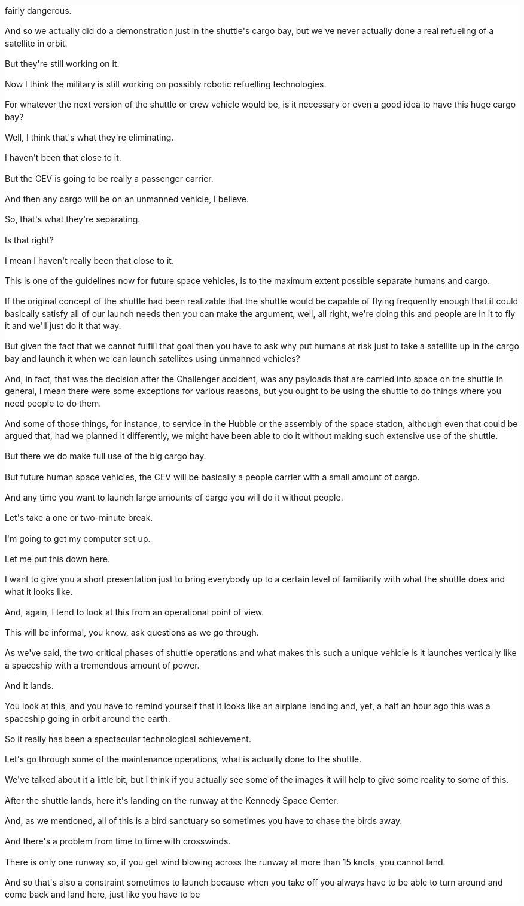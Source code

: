   fairly dangerous.</span> </p><p><span m='3860140'>And so we actually did do a demonstration
  just in the shuttle's cargo bay, but we've</span> <span m='3868569'>never actually
  done a real refueling of a satellite in orbit.</span> </p><p><span m='3876170'>But
  they're still working on it.</span> </p><p><span m='3877329'>Now I think the military
  is still working on possibly robotic refuelling technologies.</span> </p><p><span
  m='3885630'>For whatever the next version of the shuttle or crew vehicle would be,
  is it necessary</span> <span m='3896380'>or even a good idea to have this huge cargo
  bay?</span> </p><p><span m='3897990'>Well, I think that's what they're eliminating.</span>
  </p><p><span m='3899380'>I haven't been that close to it.</span> </p><p><span m='3900740'>But
  the CEV is going to be really a passenger carrier.</span> </p><p><span m='3904890'>And
  then any cargo will be on an unmanned vehicle, I believe.</span> </p><p><span m='3908700'>So,
  that's what they're separating.</span> </p><p><span m='3910279'>Is that right?</span>
  </p><p><span m='3911089'>I mean I haven't really been that close to it.</span> </p><p><span
  m='3914809'>This is one of the guidelines now for future space vehicles, is to the
  maximum extent possible</span> <span m='3921069'>separate humans and cargo.</span>
  </p><p><span m='3925130'>If the original concept of the shuttle had been realizable
  that the shuttle would be</span> <span m='3933230'>capable of flying frequently
  enough that it could basically satisfy all of our launch</span> <span m='3939799'>needs
  then you can make the argument, well, all right, we're doing this and people are</span>
  <span m='3945869'>in it to fly it and we'll just do it that way.</span> </p><p><span
  m='3949470'>But given the fact that we cannot fulfill that goal then you have to
  ask why put humans</span> <span m='3957779'>at risk just to take a satellite up
  in the cargo bay and launch it when we can launch</span> <span m='3965019'>satellites
  using unmanned vehicles?</span> </p><p><span m='3966950'>And, in fact, that was
  the decision after the Challenger accident, was any payloads</span> <span m='3975999'>that
  are carried into space on the shuttle in general, I mean there were some exceptions</span>
  <span m='3982329'>for various reasons, but you ought to be using the shuttle to
  do things where you need people</span> <span m='3988480'>to do them.</span> </p><p><span
  m='3989809'>And some of those things, for instance, to service in the Hubble or
  the assembly of the</span> <span m='3995029'>space station, although even that could
  be argued that, had we planned it differently,</span> <span m='4001038'>we might
  have been able to do it without making such extensive use of the shuttle.</span>
  </p><p><span m='4005200'>But there we do make full use of the big cargo bay.</span>
  </p><p><span m='4008319'>But future human space vehicles, the CEV will be basically
  a people carrier with a small</span> <span m='4014660'>amount of cargo.</span> </p><p><span
  m='4016150'>And any time you want to launch large amounts of cargo you will do it
  without people.</span> </p><p><span m='4022440'>Let's take a one or two-minute break.</span>
  </p><p><span m='4025279'>I'm going to get my computer set up.</span> </p><p><span
  m='4028130'>Let me put this down here.</span> </p><p><span m='4037609'>I want to
  give you a short presentation just to bring everybody up to a certain level of</span>
  <span m='4048690'>familiarity with what the shuttle does and what it looks like.</span>
  </p><p><span m='4054119'>And, again, I tend to look at this from an operational
  point of view.</span> </p><p><span m='4061499'>This will be informal, you know,
  ask questions as we go through.</span> </p><p><span m='4065480'>As we've said, the
  two critical phases of shuttle operations and what makes this such</span> <span
  m='4074410'>a unique vehicle is it launches vertically like a spaceship with a tremendous
  amount</span> <span m='4081200'>of power.</span> </p><p><span m='4084999'>And it
  lands.</span> </p><p><span m='4087440'>You look at this, and you have to remind
  yourself that it looks like an airplane landing and,</span> <span m='4094240'>yet,
  a half an hour ago this was a spaceship going in orbit around the earth.</span>
  </p><p><span m='4098779'>So it really has been a spectacular technological achievement.</span>
  </p><p><span m='4108389'>Let's go through some of the maintenance operations, what
  is actually done to the shuttle.</span> </p><p><span m='4113818'>We've talked about
  it a little bit, but I think if you actually see some of the images</span> <span
  m='4119719'>it will help to give some reality to some of this.</span> </p><p><span
  m='4122908'>After the shuttle lands, here it's landing on the runway at the Kennedy
  Space Center.</span> </p><p><span m='4128868'>And, as we mentioned, all of this
  is a bird sanctuary so sometimes you have to chase the</span> <span m='4133479'>birds
  away.</span> </p><p><span m='4134420'>And there's a problem from time to time with
  crosswinds.</span> </p><p><span m='4140750'>There is only one runway so, if you
  get wind blowing across the runway at more than 15</span> <span m='4146259'>knots,
  you cannot land.</span> </p><p><span m='4148509'>And so that's also a constraint
  sometimes to launch because when you take off you always</span> <span m='4155359'>have
  to be able to turn around and come back and land here, just like you have to be